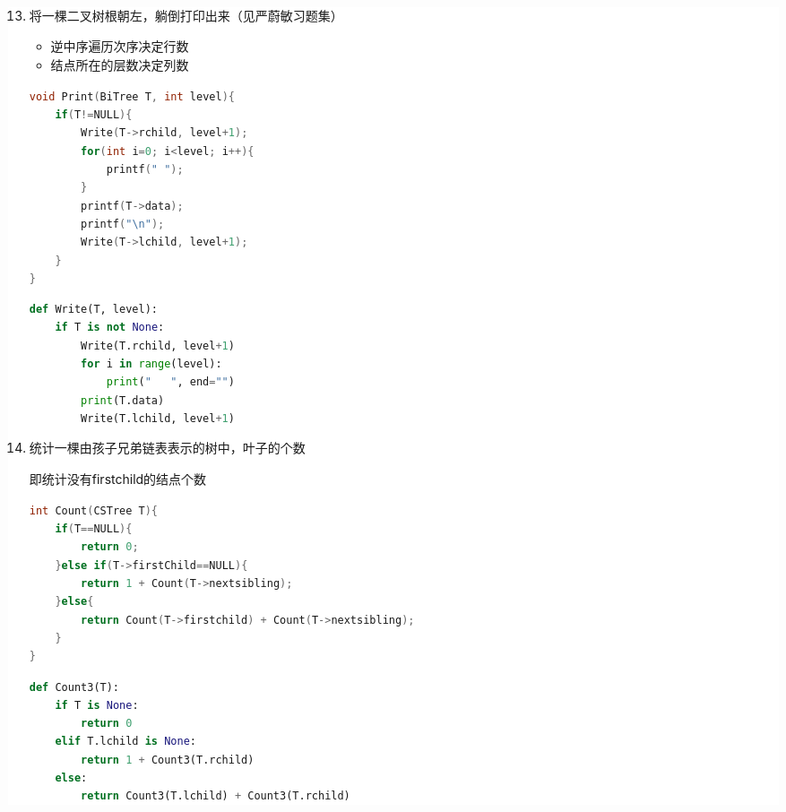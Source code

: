 13. 将一棵二叉树根朝左，躺倒打印出来（见严蔚敏习题集）

    * 逆中序遍历次序决定行数
    * 结点所在的层数决定列数

    ```c++
    void Print(BiTree T, int level){
        if(T!=NULL){
            Write(T->rchild, level+1);
            for(int i=0; i<level; i++){
                printf(" ");
            }
            printf(T->data);
            printf("\n");
            Write(T->lchild, level+1);
        }
    }
    ```

    ```python
    def Write(T, level):
        if T is not None:
            Write(T.rchild, level+1)
            for i in range(level):
                print("   ", end="")
            print(T.data)
            Write(T.lchild, level+1)
    ```


14. 统计一棵由孩子兄弟链表表示的树中，叶子的个数

    即统计没有firstchild的结点个数

    ```c++
    int Count(CSTree T){
        if(T==NULL){
            return 0;
        }else if(T->firstChild==NULL){
            return 1 + Count(T->nextsibling);
        }else{
            return Count(T->firstchild) + Count(T->nextsibling);
        }
    }
    ```

    ```python
    def Count3(T):
        if T is None:
            return 0
        elif T.lchild is None:
            return 1 + Count3(T.rchild)
        else:
            return Count3(T.lchild) + Count3(T.rchild)
    ```
